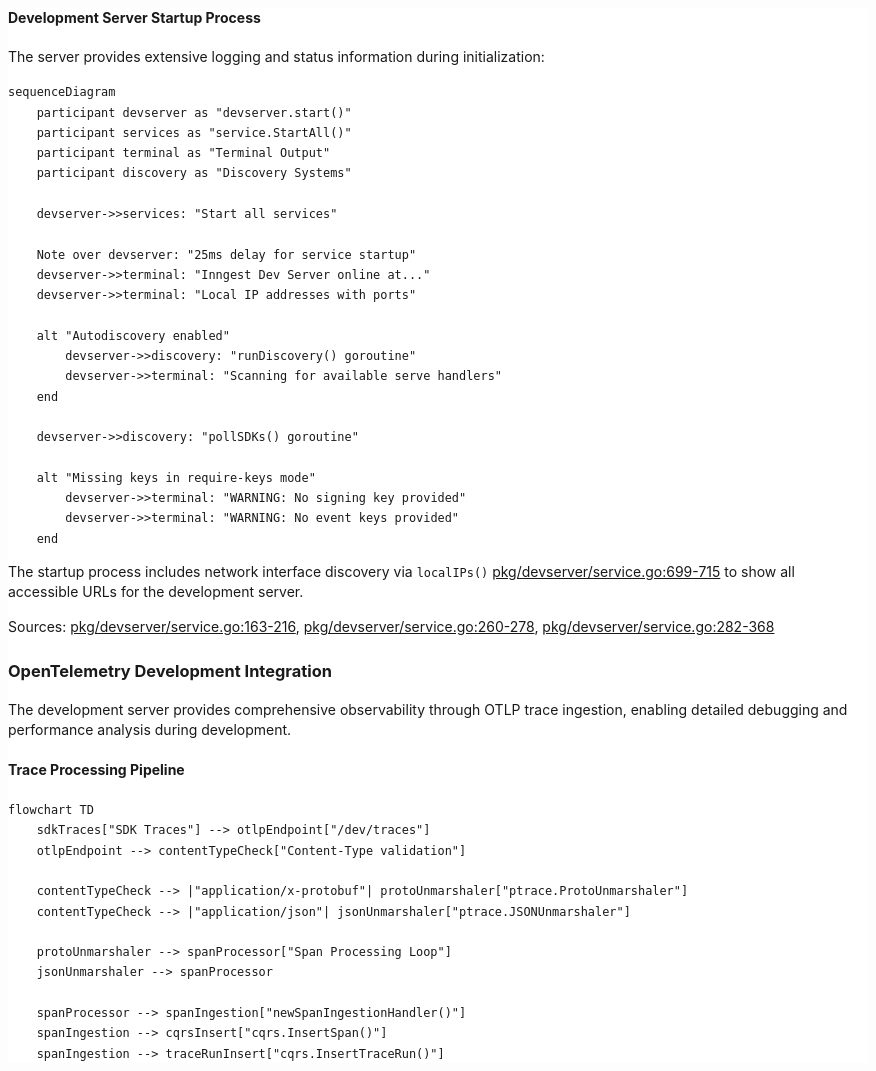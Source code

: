 #### Development Server Startup Process

The server provides extensive logging and status information during initialization:

```mermaid
sequenceDiagram
    participant devserver as "devserver.start()"
    participant services as "service.StartAll()"
    participant terminal as "Terminal Output"
    participant discovery as "Discovery Systems"
    
    devserver->>services: "Start all services"
    
    Note over devserver: "25ms delay for service startup"
    devserver->>terminal: "Inngest Dev Server online at..."
    devserver->>terminal: "Local IP addresses with ports"
    
    alt "Autodiscovery enabled"
        devserver->>discovery: "runDiscovery() goroutine"
        devserver->>terminal: "Scanning for available serve handlers"
    end
    
    devserver->>discovery: "pollSDKs() goroutine"
    
    alt "Missing keys in require-keys mode"
        devserver->>terminal: "WARNING: No signing key provided"
        devserver->>terminal: "WARNING: No event keys provided"  
    end
```

The startup process includes network interface discovery via `localIPs()` [pkg/devserver/service.go:699-715]() to show all accessible URLs for the development server.

Sources: [pkg/devserver/service.go:163-216](), [pkg/devserver/service.go:260-278](), [pkg/devserver/service.go:282-368]()

### OpenTelemetry Development Integration

The development server provides comprehensive observability through OTLP trace ingestion, enabling detailed debugging and performance analysis during development.

#### Trace Processing Pipeline
```mermaid
flowchart TD
    sdkTraces["SDK Traces"] --> otlpEndpoint["/dev/traces"]
    otlpEndpoint --> contentTypeCheck["Content-Type validation"]
    
    contentTypeCheck --> |"application/x-protobuf"| protoUnmarshaler["ptrace.ProtoUnmarshaler"]
    contentTypeCheck --> |"application/json"| jsonUnmarshaler["ptrace.JSONUnmarshaler"]
    
    protoUnmarshaler --> spanProcessor["Span Processing Loop"]
    jsonUnmarshaler --> spanProcessor
    
    spanProcessor --> spanIngestion["newSpanIngestionHandler()"]
    spanIngestion --> cqrsInsert["cqrs.InsertSpan()"]
    spanIngestion --> traceRunInsert["cqrs.InsertTraceRun()"]
```
